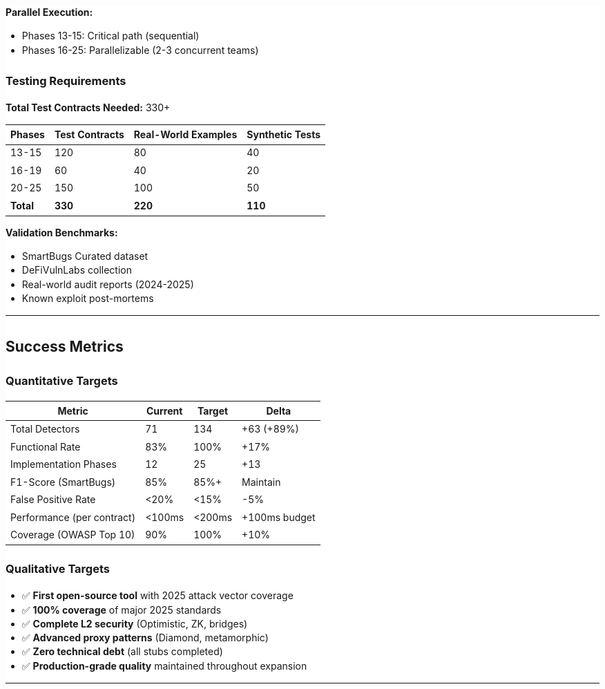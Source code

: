 **Parallel Execution:**
- Phases 13-15: Critical path (sequential)
- Phases 16-25: Parallelizable (2-3 concurrent teams)

### Testing Requirements

**Total Test Contracts Needed:** 330+

| Phases | Test Contracts | Real-World Examples | Synthetic Tests |
|--------|----------------|---------------------|-----------------|
| 13-15 | 120 | 80 | 40 |
| 16-19 | 60 | 40 | 20 |
| 20-25 | 150 | 100 | 50 |
| **Total** | **330** | **220** | **110** |

**Validation Benchmarks:**
- SmartBugs Curated dataset
- DeFiVulnLabs collection
- Real-world audit reports (2024-2025)
- Known exploit post-mortems

---

## Success Metrics

### Quantitative Targets

| Metric | Current | Target | Delta |
|--------|---------|--------|-------|
| Total Detectors | 71 | 134 | +63 (+89%) |
| Functional Rate | 83% | 100% | +17% |
| Implementation Phases | 12 | 25 | +13 |
| F1-Score (SmartBugs) | 85% | 85%+ | Maintain |
| False Positive Rate | <20% | <15% | -5% |
| Performance (per contract) | <100ms | <200ms | +100ms budget |
| Coverage (OWASP Top 10) | 90% | 100% | +10% |

### Qualitative Targets

- ✅ **First open-source tool** with 2025 attack vector coverage
- ✅ **100% coverage** of major 2025 standards
- ✅ **Complete L2 security** (Optimistic, ZK, bridges)
- ✅ **Advanced proxy patterns** (Diamond, metamorphic)
- ✅ **Zero technical debt** (all stubs completed)
- ✅ **Production-grade quality** maintained throughout expansion

---